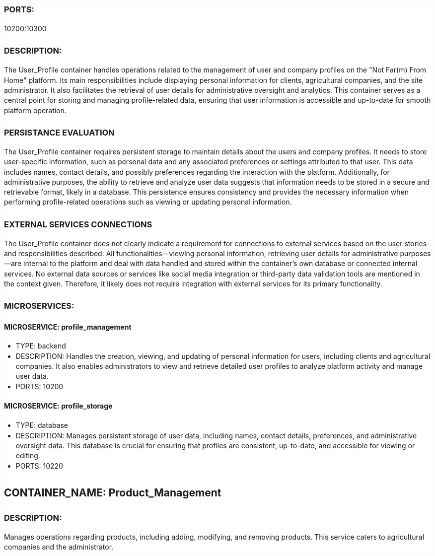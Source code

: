 ### PORTS:
10200:10300

### DESCRIPTION:
The User_Profile container handles operations related to the management of user and company profiles on the "Not Far(m) From Home" platform. Its main responsibilities include displaying personal information for clients, agricultural companies, and the site administrator. It also facilitates the retrieval of user details for administrative oversight and analytics. This container serves as a central point for storing and managing profile-related data, ensuring that user information is accessible and up-to-date for smooth platform operation.

### PERSISTANCE EVALUATION
The User_Profile container requires persistent storage to maintain details about the users and company profiles. It needs to store user-specific information, such as personal data and any associated preferences or settings attributed to that user. This data includes names, contact details, and possibly preferences regarding the interaction with the platform. Additionally, for administrative purposes, the ability to retrieve and analyze user data suggests that information needs to be stored in a secure and retrievable format, likely in a database. This persistence ensures consistency and provides the necessary information when performing profile-related operations such as viewing or updating personal information.

### EXTERNAL SERVICES CONNECTIONS
The User_Profile container does not clearly indicate a requirement for connections to external services based on the user stories and responsibilities described. All functionalities—viewing personal information, retrieving user details for administrative purposes—are internal to the platform and deal with data handled and stored within the container’s own database or connected internal services. No external data sources or services like social media integration or third-party data validation tools are mentioned in the context given. Therefore, it likely does not require integration with external services for its primary functionality.

### MICROSERVICES:

#### MICROSERVICE: profile_management
- TYPE: backend
- DESCRIPTION: Handles the creation, viewing, and updating of personal information for users, including clients and agricultural companies. It also enables administrators to view and retrieve detailed user profiles to analyze platform activity and manage user data.
- PORTS: 10200

#### MICROSERVICE: profile_storage
- TYPE: database
- DESCRIPTION: Manages persistent storage of user data, including names, contact details, preferences, and administrative oversight data. This database is crucial for ensuring that profiles are consistent, up-to-date, and accessible for viewing or editing.
- PORTS: 10220


## CONTAINER_NAME: Product_Management

### DESCRIPTION: 
Manages operations regarding products, including adding, modifying, and removing products. This service caters to agricultural companies and the administrator.
